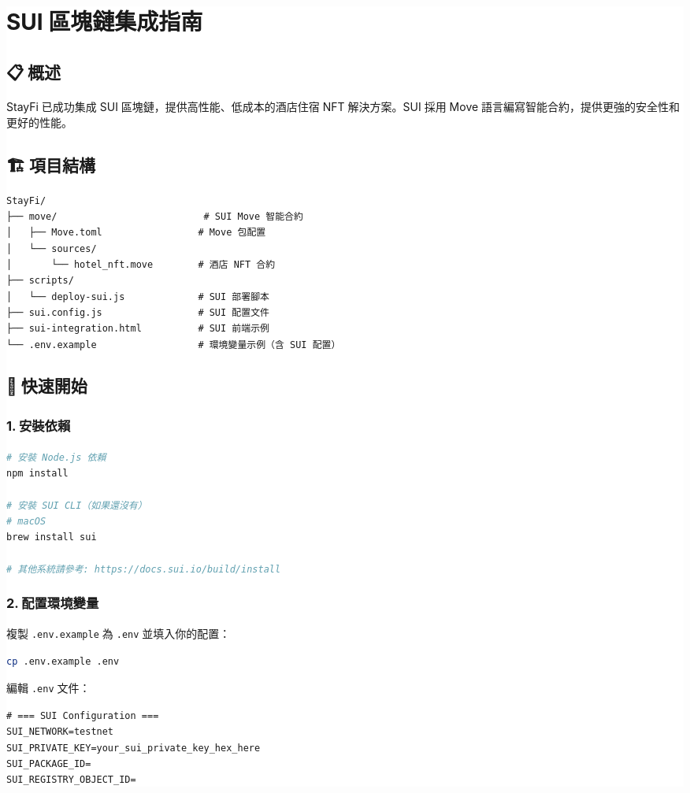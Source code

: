# SUI 區塊鏈集成指南

## 📋 概述

StayFi 已成功集成 SUI 區塊鏈，提供高性能、低成本的酒店住宿 NFT 解決方案。SUI 採用 Move 語言編寫智能合約，提供更強的安全性和更好的性能。

## 🏗️ 項目結構

```
StayFi/
├── move/                          # SUI Move 智能合約
│   ├── Move.toml                 # Move 包配置
│   └── sources/
│       └── hotel_nft.move        # 酒店 NFT 合約
├── scripts/
│   └── deploy-sui.js             # SUI 部署腳本
├── sui.config.js                 # SUI 配置文件
├── sui-integration.html          # SUI 前端示例
└── .env.example                  # 環境變量示例（含 SUI 配置）
```

## 🚀 快速開始

### 1. 安裝依賴

```bash
# 安裝 Node.js 依賴
npm install

# 安裝 SUI CLI（如果還沒有）
# macOS
brew install sui

# 其他系統請參考: https://docs.sui.io/build/install
```

### 2. 配置環境變量

複製 `.env.example` 為 `.env` 並填入你的配置：

```bash
cp .env.example .env
```

編輯 `.env` 文件：

```env
# === SUI Configuration ===
SUI_NETWORK=testnet
SUI_PRIVATE_KEY=your_sui_private_key_hex_here
SUI_PACKAGE_ID=
SUI_REGISTRY_OBJECT_ID=
```
